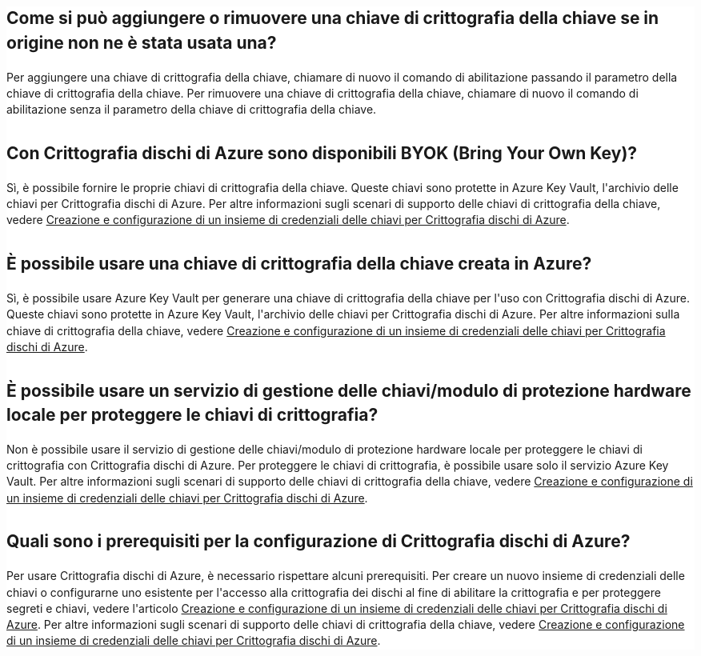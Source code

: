 ## <a name="how-do-i-add-or-remove-a-key-encryption-key-if-i-didnt-originally-use-one"></a>Come si può aggiungere o rimuovere una chiave di crittografia della chiave se in origine non ne è stata usata una?

Per aggiungere una chiave di crittografia della chiave, chiamare di nuovo il comando di abilitazione passando il parametro della chiave di crittografia della chiave. Per rimuovere una chiave di crittografia della chiave, chiamare di nuovo il comando di abilitazione senza il parametro della chiave di crittografia della chiave.

## <a name="does-azure-disk-encryption-allow-you-to-bring-your-own-key-byok"></a>Con Crittografia dischi di Azure sono disponibili BYOK (Bring Your Own Key)?

Sì, è possibile fornire le proprie chiavi di crittografia della chiave. Queste chiavi sono protette in Azure Key Vault, l'archivio delle chiavi per Crittografia dischi di Azure. Per altre informazioni sugli scenari di supporto delle chiavi di crittografia della chiave, vedere [Creazione e configurazione di un insieme di credenziali delle chiavi per Crittografia dischi di Azure](disk-encryption-key-vault.md).

## <a name="can-i-use-an-azure-created-key-encryption-key"></a>È possibile usare una chiave di crittografia della chiave creata in Azure?

Sì, è possibile usare Azure Key Vault per generare una chiave di crittografia della chiave per l'uso con Crittografia dischi di Azure. Queste chiavi sono protette in Azure Key Vault, l'archivio delle chiavi per Crittografia dischi di Azure. Per altre informazioni sulla chiave di crittografia della chiave, vedere [Creazione e configurazione di un insieme di credenziali delle chiavi per Crittografia dischi di Azure](disk-encryption-key-vault.md).

## <a name="can-i-use-an-on-premises-key-management-service-or-hsm-to-safeguard-the-encryption-keys"></a>È possibile usare un servizio di gestione delle chiavi/modulo di protezione hardware locale per proteggere le chiavi di crittografia?

Non è possibile usare il servizio di gestione delle chiavi/modulo di protezione hardware locale per proteggere le chiavi di crittografia con Crittografia dischi di Azure. Per proteggere le chiavi di crittografia, è possibile usare solo il servizio Azure Key Vault. Per altre informazioni sugli scenari di supporto delle chiavi di crittografia della chiave, vedere [Creazione e configurazione di un insieme di credenziali delle chiavi per Crittografia dischi di Azure](disk-encryption-key-vault.md).

## <a name="what-are-the-prerequisites-to-configure-azure-disk-encryption"></a>Quali sono i prerequisiti per la configurazione di Crittografia dischi di Azure?

Per usare Crittografia dischi di Azure, è necessario rispettare alcuni prerequisiti. Per creare un nuovo insieme di credenziali delle chiavi o configurarne uno esistente per l'accesso alla crittografia dei dischi al fine di abilitare la crittografia e per proteggere segreti e chiavi, vedere l'articolo [Creazione e configurazione di un insieme di credenziali delle chiavi per Crittografia dischi di Azure](disk-encryption-key-vault.md). Per altre informazioni sugli scenari di supporto delle chiavi di crittografia della chiave, vedere [Creazione e configurazione di un insieme di credenziali delle chiavi per Crittografia dischi di Azure](disk-encryption-key-vault.md).
